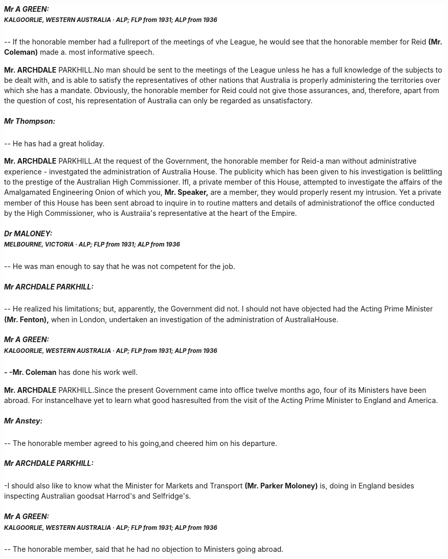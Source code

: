 ##### Mr A GREEN:<br><small class="text-muted">KALGOORLIE, WESTERN AUSTRALIA &middot; ALP; FLP from 1931; ALP from 1936</small>

-- If the honorable member had a fullreport of the meetings of vhe League, he would see that the honorable member for Reid  **(Mr. Coleman)**  made a. most informative speech. 


 **Mr. ARCHDALE** PARKHILL.No man should be sent to the meetings of the League unless he has a full knowledge of the subjects to be dealt with, and is able to satisfy the representatives of other nations that Australia is properly administering the territories over which she has a mandate. Obviously, the honorable member for Reid could not give those assurances, and, therefore, apart from the question of cost, his representation of Australia can only be regarded as unsatisfactory. 

##### Mr Thompson:

-- He has had a great holiday. 


 **Mr. ARCHDALE** PARKHILL.At the request of the Government, the honorable member for Reid-a man without administrative experience - investgated the administration of Australia House. The publicity which has been given to his investigation is belittling to the prestige of the Australian High Commissioner. IfI, a private member of this House, attempted to investigate the affairs of the Amalgamated Engineering Onion of which you,  **Mr. Speaker,**  are a member, they would properly resent my intrusion. Yet a private member of this House has been sent abroad to inquire in to routine matters and details of administrationof the office conducted by the High Commissioner, who is Austraiia's representative at the heart of the Empire. 

##### Dr MALONEY:<br><small class="text-muted">MELBOURNE, VICTORIA &middot; ALP; FLP from 1931; ALP from 1936</small>

-- He was man enough to say that he was not competent for the job. 

##### Mr ARCHDALE PARKHILL:

-- He realized his limitations; but, apparently, the Government did not. I should not have objected had the Acting Prime Minister  **(Mr. Fenton),**  when in London, undertaken an investigation of the administration of AustraliaHouse. 

##### Mr A GREEN:<br><small class="text-muted">KALGOORLIE, WESTERN AUSTRALIA &middot; ALP; FLP from 1931; ALP from 1936</small>


 **- -Mr. Coleman** has done his work well. 


 **Mr. ARCHDALE** PARKHILL.Since the present Government came into office twelve months ago, four of its Ministers have been abroad. For instanceIhave yet to learn what good hasresulted from the visit of the Acting Prime Minister to England and America. 

##### Mr Anstey:

-- The honorable member agreed to his going,and cheered him  on  his departure. 

##### Mr ARCHDALE PARKHILL:

-I should also like to know what the Minister for Markets and Transport  **(Mr. Parker Moloney)**  is, doing in England besides inspecting Australian goodsat Harrod's and Selfridge's. 

##### Mr A GREEN:<br><small class="text-muted">KALGOORLIE, WESTERN AUSTRALIA &middot; ALP; FLP from 1931; ALP from 1936</small>

-- The honorable member, said that he had no objection  to  Ministers going abroad. 


